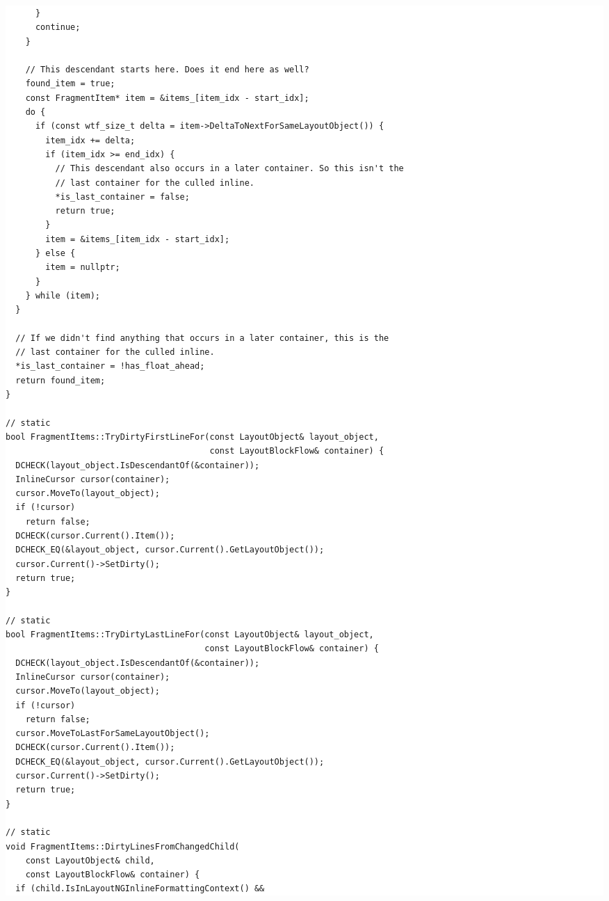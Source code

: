 ```
      }
      continue;
    }

    // This descendant starts here. Does it end here as well?
    found_item = true;
    const FragmentItem* item = &items_[item_idx - start_idx];
    do {
      if (const wtf_size_t delta = item->DeltaToNextForSameLayoutObject()) {
        item_idx += delta;
        if (item_idx >= end_idx) {
          // This descendant also occurs in a later container. So this isn't the
          // last container for the culled inline.
          *is_last_container = false;
          return true;
        }
        item = &items_[item_idx - start_idx];
      } else {
        item = nullptr;
      }
    } while (item);
  }

  // If we didn't find anything that occurs in a later container, this is the
  // last container for the culled inline.
  *is_last_container = !has_float_ahead;
  return found_item;
}

// static
bool FragmentItems::TryDirtyFirstLineFor(const LayoutObject& layout_object,
                                         const LayoutBlockFlow& container) {
  DCHECK(layout_object.IsDescendantOf(&container));
  InlineCursor cursor(container);
  cursor.MoveTo(layout_object);
  if (!cursor)
    return false;
  DCHECK(cursor.Current().Item());
  DCHECK_EQ(&layout_object, cursor.Current().GetLayoutObject());
  cursor.Current()->SetDirty();
  return true;
}

// static
bool FragmentItems::TryDirtyLastLineFor(const LayoutObject& layout_object,
                                        const LayoutBlockFlow& container) {
  DCHECK(layout_object.IsDescendantOf(&container));
  InlineCursor cursor(container);
  cursor.MoveTo(layout_object);
  if (!cursor)
    return false;
  cursor.MoveToLastForSameLayoutObject();
  DCHECK(cursor.Current().Item());
  DCHECK_EQ(&layout_object, cursor.Current().GetLayoutObject());
  cursor.Current()->SetDirty();
  return true;
}

// static
void FragmentItems::DirtyLinesFromChangedChild(
    const LayoutObject& child,
    const LayoutBlockFlow& container) {
  if (child.IsInLayoutNGInlineFormattingContext() &&
```
